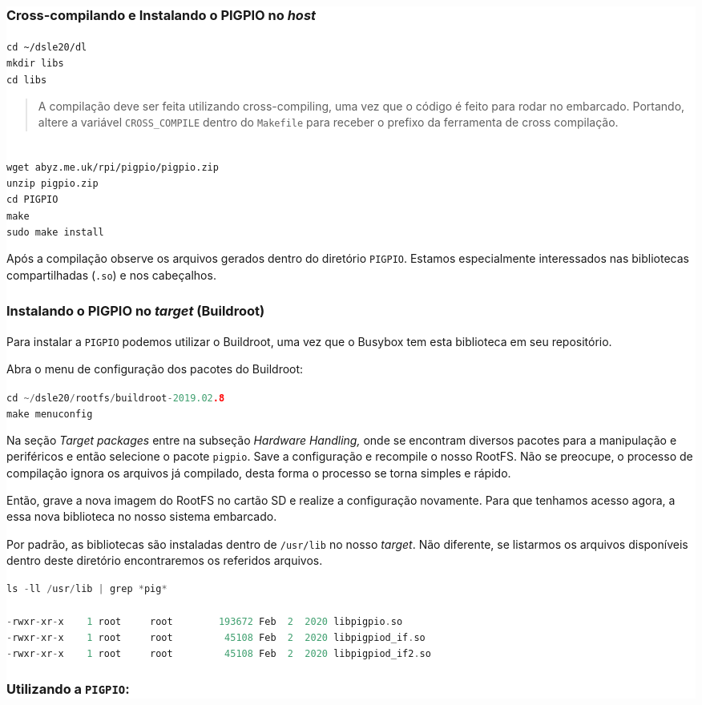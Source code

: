 ### Cross-compilando e Instalando o PIGPIO no _host_

```text
cd ~/dsle20/dl
mkdir libs
cd libs
```

> A compilação deve ser feita utilizando cross-compiling, uma vez que o código é feito para rodar no embarcado. Portando, altere a variável `CROSS_COMPILE` dentro do `Makefile` para receber o prefixo da ferramenta de cross compilação.

```text

wget abyz.me.uk/rpi/pigpio/pigpio.zip
unzip pigpio.zip
cd PIGPIO
make
sudo make install
```

Após a compilação observe os arquivos gerados dentro do diretório `PIGPIO`. Estamos especialmente interessados nas bibliotecas compartilhadas \(`.so`\) e nos cabeçalhos.

### Instalando o PIGPIO no _target_ \(Buildroot\)

Para instalar a `PIGPIO` podemos utilizar o Buildroot, uma vez que o Busybox tem esta biblioteca em seu repositório.

Abra o menu de configuração dos pacotes do Buildroot:

```c
cd ~/dsle20/rootfs/buildroot-2019.02.8
make menuconfig 
```

Na seção _Target packages_ entre na subseção _Hardware Handling,_ onde se encontram diversos pacotes para a manipulação e periféricos e então selecione o pacote `pigpio`. Save a configuração e recompile o nosso RootFS. Não se preocupe, o processo de compilação ignora os arquivos já compilado, desta forma o processo se torna simples e rápido. 

Então, grave a nova imagem do RootFS no cartão SD e realize a configuração novamente. Para que tenhamos acesso agora, a essa nova biblioteca no nosso sistema embarcado.

Por padrão, as bibliotecas são instaladas dentro de `/usr/lib` no nosso _target_. Não diferente, se listarmos os arquivos disponíveis dentro deste diretório encontraremos os referidos arquivos.

```c
ls -ll /usr/lib | grep *pig*

-rwxr-xr-x    1 root     root        193672 Feb  2  2020 libpigpio.so
-rwxr-xr-x    1 root     root         45108 Feb  2  2020 libpigpiod_if.so
-rwxr-xr-x    1 root     root         45108 Feb  2  2020 libpigpiod_if2.so
```

### Utilizando a `PIGPIO`:
